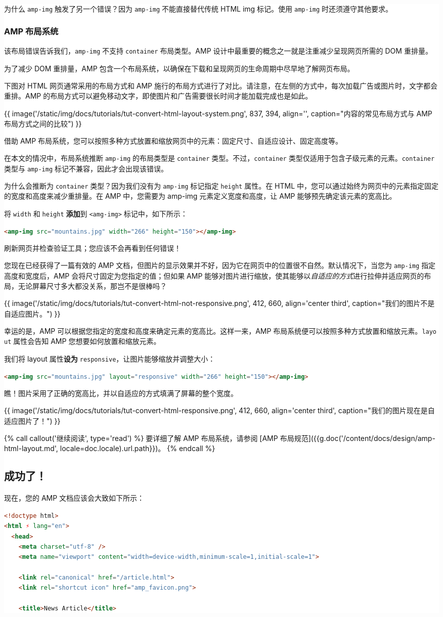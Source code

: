 为什么 `amp-img` 触发了另一个错误？因为 `amp-img` 不能直接替代传统 HTML img 标记。使用 `amp-img` 时还须遵守其他要求。

### AMP 布局系统

该布局错误告诉我们，`amp-img` 不支持 `container` 布局类型。AMP 设计中最重要的概念之一就是注重减少呈现网页所需的 DOM 重排量。

为了减少 DOM 重排量，AMP 包含一个布局系统，以确保在下载和呈现网页的生命周期中尽早地了解网页布局。

下图对 HTML 网页通常采用的布局方式和 AMP 施行的布局方式进行了对比。请注意，在左侧的方式中，每次加载广告或图片时，文字都会重排。AMP 的布局方式可以避免移动文字，即使图片和广告需要很长时间才能加载完成也是如此。

{{ image('/static/img/docs/tutorials/tut-convert-html-layout-system.png', 837, 394, align='', caption="内容的常见布局方式与 AMP 布局方式之间的比较") }}

借助 AMP 布局系统，您可以按照多种方式放置和缩放网页中的元素：固定尺寸、自适应设计、固定高度等。

在本文的情况中，布局系统推断 `amp-img` 的布局类型是 `container` 类型。不过，`container` 类型仅适用于包含子级元素的元素。`container` 类型与 `amp-img` 标记不兼容，因此才会出现该错误。

为什么会推断为 `container` 类型？因为我们没有为 `amp-img` 标记指定 `height` 属性。在 HTML 中，您可以通过始终为网页中的元素指定固定的宽度和高度来减少重排量。在 AMP 中，您需要为 amp-img 元素定义宽度和高度，让 AMP 能够预先确定该元素的宽高比。

将 `width` 和 `height` **添加**到 `<amg-img>` 标记中，如下所示：

```html
<amp-img src="mountains.jpg" width="266" height="150"></amp-img>
```

刷新网页并检查验证工具；您应该不会再看到任何错误！

您现在已经获得了一篇有效的 AMP 文档，但图片的显示效果并不好，因为它在网页中的位置很不自然。默认情况下，当您为 `amp-img` 指定高度和宽度后，AMP 会将尺寸固定为您指定的值；但如果 AMP 能够对图片进行缩放，使其能够以*自适应的方式*进行拉伸并适应网页的布局，无论屏幕尺寸多大都没关系，那岂不是很棒吗？

{{ image('/static/img/docs/tutorials/tut-convert-html-not-responsive.png', 412, 660, align='center third', caption="我们的图片不是自适应图片。") }}

幸运的是，AMP 可以根据您指定的宽度和高度来确定元素的宽高比。这样一来，AMP 布局系统便可以按照多种方式放置和缩放元素。`layout` 属性会告知 AMP 您想要如何放置和缩放元素。

我们将 layout 属性**设为** `responsive`，让图片能够缩放并调整大小：

```html
<amp-img src="mountains.jpg" layout="responsive" width="266" height="150"></amp-img>
```

瞧！图片采用了正确的宽高比，并以自适应的方式填满了屏幕的整个宽度。

{{ image('/static/img/docs/tutorials/tut-convert-html-responsive.png', 412, 660, align='center third', caption="我们的图片现在是自适应图片了！") }}

{% call callout('继续阅读', type='read') %}
要详细了解 AMP 布局系统，请参阅 [AMP 布局规范]({{g.doc('/content/docs/design/amp-html-layout.md', locale=doc.locale).url.path}})。
{% endcall %}

## 成功了！

现在，您的 AMP 文档应该会大致如下所示：

```html
<!doctype html>
<html ⚡ lang="en">
  <head>
    <meta charset="utf-8" />
    <meta name="viewport" content="width=device-width,minimum-scale=1,initial-scale=1">

    <link rel="canonical" href="/article.html">
    <link rel="shortcut icon" href="amp_favicon.png">

    <title>News Article</title>

```